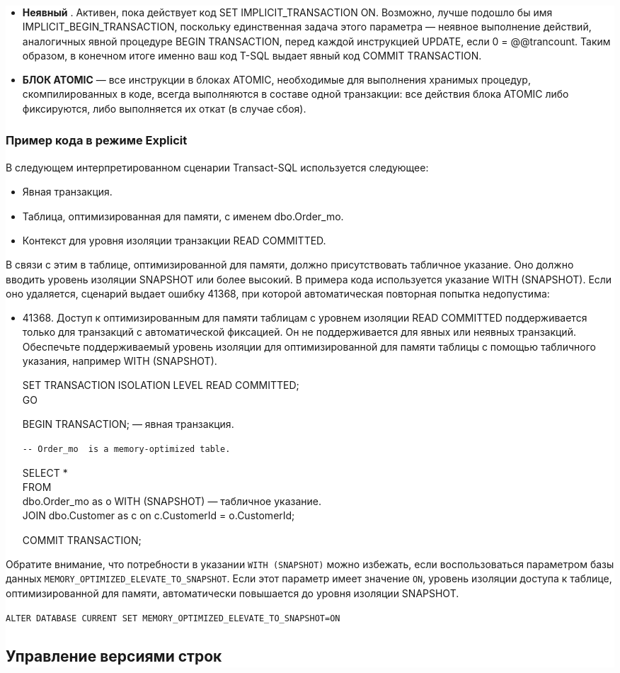 - **Неявный** . Активен, пока действует код SET IMPLICIT_TRANSACTION ON. Возможно, лучше подошло бы имя IMPLICIT_BEGIN_TRANSACTION, поскольку единственная задача этого параметра — неявное выполнение действий, аналогичных явной процедуре BEGIN TRANSACTION, перед каждой инструкцией UPDATE, если 0 = @@trancount. Таким образом, в конечном итоге именно ваш код T-SQL выдает явный код COMMIT TRANSACTION.   
  
- **БЛОК ATOMIC** — все инструкции в блоках ATOMIC, необходимые для выполнения хранимых процедур, скомпилированных в коде, всегда выполняются в составе одной транзакции: все действия блока ATOMIC либо фиксируются, либо выполняется их откат (в случае сбоя).  
  
<a name="codeexamexpmode25ni"/>  
  
### <a name="code-example-with-explicit-mode"></a>Пример кода в режиме Explicit  
  
В следующем интерпретированном сценарии Transact-SQL используется следующее:  
  
- Явная транзакция.  
  
- Таблица, оптимизированная для памяти, с именем dbo.Order_mo.  
  
- Контекст для уровня изоляции транзакции READ COMMITTED.  
  
В связи с этим в таблице, оптимизированной для памяти, должно присутствовать табличное указание. Оно должно вводить уровень изоляции SNAPSHOT или более высокий. В примера кода используется указание WITH (SNAPSHOT). Если оно удаляется, сценарий выдает ошибку 41368, при которой автоматическая повторная попытка недопустима:  
  
- 41368\. Доступ к оптимизированным для памяти таблицам с уровнем изоляции READ COMMITTED поддерживается только для транзакций с автоматической фиксацией. Он не поддерживается для явных или неявных транзакций. Обеспечьте поддерживаемый уровень изоляции для оптимизированной для памяти таблицы с помощью табличного указания, например WITH (SNAPSHOT).  
  
  
  
    SET TRANSACTION ISOLATION LEVEL READ COMMITTED;  
    GO  
  
    BEGIN TRANSACTION; — явная транзакция.  
  
      -- Order_mo  is a memory-optimized table.  
    SELECT *  
       FROM  
                dbo.Order_mo  as o  WITH (SNAPSHOT) — табличное указание.  
           JOIN dbo.Customer  as c  on c.CustomerId = o.CustomerId;  
      
    COMMIT TRANSACTION;  
  
Обратите внимание, что потребности в указании `WITH (SNAPSHOT)` можно избежать, если воспользоваться параметром базы данных `MEMORY_OPTIMIZED_ELEVATE_TO_SNAPSHOT`. Если этот параметр имеет значение `ON`, уровень изоляции доступа к таблице, оптимизированной для памяти, автоматически повышается до уровня изоляции SNAPSHOT.  
  
    ALTER DATABASE CURRENT SET MEMORY_OPTIMIZED_ELEVATE_TO_SNAPSHOT=ON  
  
<a name="rowver28ni"/>  
  
## <a name="row-versioning"></a>Управление версиями строк  
  